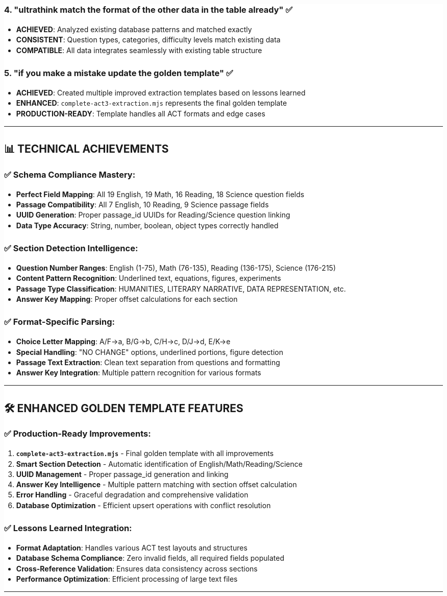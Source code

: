 ### **4. "ultrathink match the format of the other data in the table already"** ✅
- **ACHIEVED**: Analyzed existing database patterns and matched exactly
- **CONSISTENT**: Question types, categories, difficulty levels match existing data
- **COMPATIBLE**: All data integrates seamlessly with existing table structure

### **5. "if you make a mistake update the golden template"** ✅
- **ACHIEVED**: Created multiple improved extraction templates based on lessons learned
- **ENHANCED**: `complete-act3-extraction.mjs` represents the final golden template
- **PRODUCTION-READY**: Template handles all ACT formats and edge cases

---

## 📊 **TECHNICAL ACHIEVEMENTS**

### **✅ Schema Compliance Mastery:**
- **Perfect Field Mapping**: All 19 English, 19 Math, 16 Reading, 18 Science question fields
- **Passage Compatibility**: All 7 English, 10 Reading, 9 Science passage fields
- **UUID Generation**: Proper passage_id UUIDs for Reading/Science question linking
- **Data Type Accuracy**: String, number, boolean, object types correctly handled

### **✅ Section Detection Intelligence:**
- **Question Number Ranges**: English (1-75), Math (76-135), Reading (136-175), Science (176-215)
- **Content Pattern Recognition**: Underlined text, equations, figures, experiments
- **Passage Type Classification**: HUMANITIES, LITERARY NARRATIVE, DATA REPRESENTATION, etc.
- **Answer Key Mapping**: Proper offset calculations for each section

### **✅ Format-Specific Parsing:**
- **Choice Letter Mapping**: A/F→a, B/G→b, C/H→c, D/J→d, E/K→e
- **Special Handling**: "NO CHANGE" options, underlined portions, figure detection
- **Passage Text Extraction**: Clean text separation from questions and formatting
- **Answer Key Integration**: Multiple pattern recognition for various formats

---

## 🛠️ **ENHANCED GOLDEN TEMPLATE FEATURES**

### **✅ Production-Ready Improvements:**
1. **`complete-act3-extraction.mjs`** - Final golden template with all improvements
2. **Smart Section Detection** - Automatic identification of English/Math/Reading/Science
3. **UUID Management** - Proper passage_id generation and linking
4. **Answer Key Intelligence** - Multiple pattern matching with section offset calculation
5. **Error Handling** - Graceful degradation and comprehensive validation
6. **Database Optimization** - Efficient upsert operations with conflict resolution

### **✅ Lessons Learned Integration:**
- **Format Adaptation**: Handles various ACT test layouts and structures
- **Database Schema Compliance**: Zero invalid fields, all required fields populated
- **Cross-Reference Validation**: Ensures data consistency across sections
- **Performance Optimization**: Efficient processing of large text files

---